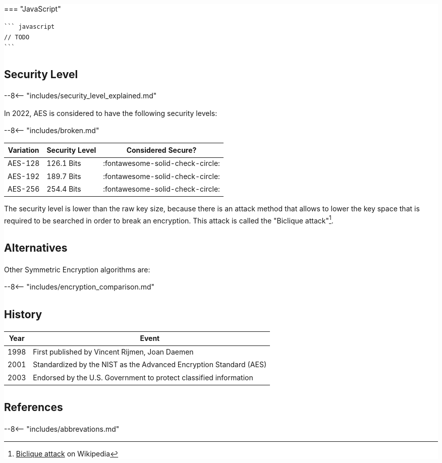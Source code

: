 === "JavaScript"

    ``` javascript
    // TODO
    ```

## Security Level

--8<-- "includes/security_level_explained.md"

In 2022, AES is considered to have the following security levels:

--8<-- "includes/broken.md"

|Variation|Security Level|Considered Secure?|
|------------|--------------|:----------------:|
|AES-128|126.1 Bits| :fontawesome-solid-check-circle: |
|AES-192|189.7 Bits| :fontawesome-solid-check-circle: |
|AES-256|254.4 Bits| :fontawesome-solid-check-circle: |

The security level is lower than the raw key size, because there is an attack method that allows to lower the key space that is required to be searched in order to break an encryption. This attack is called the "Biclique attack"[^11].

## Alternatives

Other Symmetric Encryption algorithms are:

--8<-- "includes/encryption_comparison.md"

## History

|Year|Event|
|----|-----|
|1998|First published by Vincent Rijmen, Joan Daemen|
|2001|Standardized by the NIST as the Advanced Encryption Standard (AES)|
|2003|Endorsed by the U.S. Government to protect classified information|

## References

[^1]: [Is 128-bit security still considered strong in 2020, within the context of both ECC Asym & Sym ciphers](https://crypto.stackexchange.com/questions/77000/is-128-bit-security-still-considered-strong-in-2020-within-the-context-of-both) on crypto.stackexchange.com.
[^2]: [Is AES-256 a post-quantum secure cipher or not?](https://crypto.stackexchange.com/questions/6712/is-aes-256-a-post-quantum-secure-cipher-or-not) on crypto.stackexchange.com.
[^9]: [Post-quantum cryptography](https://en.wikipedia.org/wiki/Post-quantum_cryptography#Symmetric_key_quantum_resistance) on Wikipedia
[^3]: [Using Encryption and Authentication Correctly (for PHP developers)](https://paragonie.com/blog/2015/05/using-encryption-and-authentication-correctly)
[^4]: [All the crypto code you’ve ever written is probably broken](https://tonyarcieri.com/all-the-crypto-code-youve-ever-written-is-probably-broken) as blogged by Tony Arcieri.
[^5]: ["Counter (CTR)" at "Block cipher mode of operation"](https://en.wikipedia.org/wiki/Block_cipher_mode_of_operation#Counter_(CTR)) on Wikipedia
[^6]: [Should we MAC-then-encrypt or encrypt-then-MAC?](https://crypto.stackexchange.com/questions/202/should-we-mac-then-encrypt-or-encrypt-then-mac)
[^7]: [Free Licenses](https://www.cs.ucdavis.edu/~rogaway/ocb/license.htm) on www.cs.ucdavis.edu by Phillip Rogaway
[^8]: ["Electronic codebook (ECB)" at "Block cipher mode of operation"](https://en.wikipedia.org/wiki/Block_cipher_mode_of_operation#Electronic_codebook_(ECB)) on Wikipedia
[^10]: [BSI - Technical Guide - Cryptographic Mechanisms:
Recommendations and Key Lengths](https://www.bsi.bund.de/SharedDocs/Downloads/EN/BSI/Publications/TechGuidelines/TG02102/BSI-TR-02102-1.pdf?__blob=publicationFile) on bsi.bund.de
[^11]: [Biclique attack](https://en.wikipedia.org/wiki/Biclique_attack) on Wikipedia
[^12]: [Padding oracle attack](https://en.wikipedia.org/wiki/Padding_oracle_attack) on Wikipedia
[^13]: [Recommendation for Block Cipher Modes of Operation: Galois/Counter Mode (GCM) and GMAC](https://csrc.nist.gov/publications/detail/sp/800-38d/final) on csrc.nist.gov
[^14]: [Hardware Security Module](https://en.wikipedia.org/wiki/Hardware_security_module) on Wikipedia
[^15]: [Cryptographically-secure pseudorandom number generator](https://en.wikipedia.org/wiki/Cryptographically-secure_pseudorandom_number_generator) on Wikipedia
[^16]: [Web Crypto API's "SubtleCrypto.encrypt()"](https://developer.mozilla.org/en-US/docs/Web/API/SubtleCrypto/encrypt) at MDN on developer.mozilla.org
[^17]: [RFC 8446: The Transport Layer Security (TLS) Protocol Version 1.3](https://datatracker.ietf.org/doc/html/rfc8446#section-9.1) on ietf.org
[^18]: [Why AES-GCM Sucks](https://soatok.blog/2020/05/13/why-aes-gcm-sucks/) on soatok.blog
[^19]: [RFC 8452: AES-GCM-SIV: Nonce Misuse-Resistant Authenticated Encryption](https://datatracker.ietf.org/doc/html/rfc8452) on ietf.org

--8<-- "includes/abbrevations.md"
